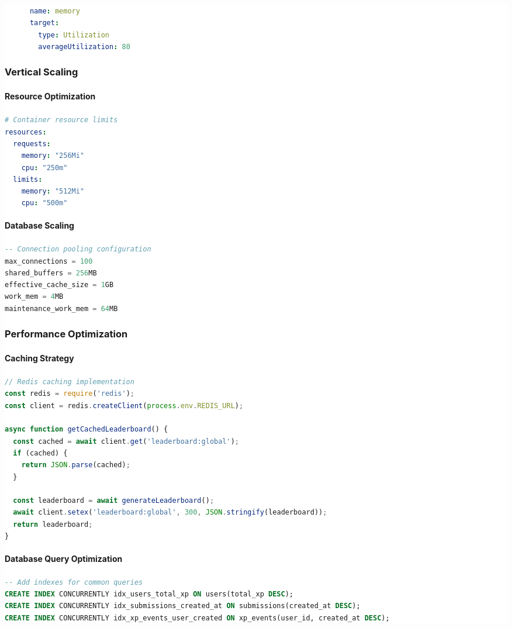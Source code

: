 ```yaml
      name: memory
      target:
        type: Utilization
        averageUtilization: 80
```

### Vertical Scaling

#### Resource Optimization
```yaml
# Container resource limits
resources:
  requests:
    memory: "256Mi"
    cpu: "250m"
  limits:
    memory: "512Mi"
    cpu: "500m"
```

#### Database Scaling
```sql
-- Connection pooling configuration
max_connections = 100
shared_buffers = 256MB
effective_cache_size = 1GB
work_mem = 4MB
maintenance_work_mem = 64MB
```

### Performance Optimization

#### Caching Strategy
```javascript
// Redis caching implementation
const redis = require('redis');
const client = redis.createClient(process.env.REDIS_URL);

async function getCachedLeaderboard() {
  const cached = await client.get('leaderboard:global');
  if (cached) {
    return JSON.parse(cached);
  }
  
  const leaderboard = await generateLeaderboard();
  await client.setex('leaderboard:global', 300, JSON.stringify(leaderboard));
  return leaderboard;
}
```

#### Database Query Optimization
```sql
-- Add indexes for common queries
CREATE INDEX CONCURRENTLY idx_users_total_xp ON users(total_xp DESC);
CREATE INDEX CONCURRENTLY idx_submissions_created_at ON submissions(created_at DESC);
CREATE INDEX CONCURRENTLY idx_xp_events_user_created ON xp_events(user_id, created_at DESC);
```
